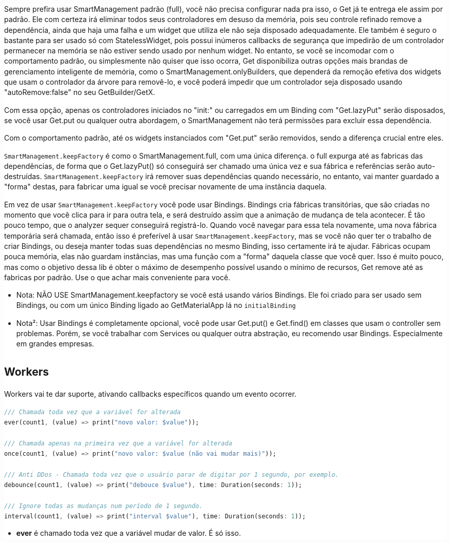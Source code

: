 Sempre prefira usar SmartManagement padrão (full), você não precisa configurar nada pra isso, o Get já te entrega ele assim por padrão. Ele com certeza irá eliminar todos seus controladores em desuso da memória, pois seu controle refinado remove a dependência, ainda que haja uma falha e um widget que utiliza ele não seja disposado adequadamente. Ele também é seguro o bastante para ser usado só com StatelessWidget, pois possui inúmeros callbacks de segurança que impedirão de um controlador permanecer na memória se não estiver sendo usado por nenhum widget. No entanto, se você se incomodar com o comportamento padrão, ou simplesmente não quiser que isso ocorra, Get disponibiliza outras opções mais brandas de gerenciamento inteligente de memória, como o SmartManagement.onlyBuilders, que dependerá da remoção efetiva dos widgets que usam o controlador da árvore para removê-lo, e você poderá impedir que um controlador seja disposado usando "autoRemove:false" no seu GetBuilder/GetX.

Com essa opção, apenas os controladores iniciados no "init:" ou carregados em um Binding com "Get.lazyPut" serão disposados, se você usar Get.put ou qualquer outra abordagem, o SmartManagement não terá permissões para excluir essa dependência.

Com o comportamento padrão, até os widgets instanciados com "Get.put" serão removidos, sendo a diferença crucial entre eles.

`SmartManagement.keepFactory` é como o SmartManagement.full, com uma única diferença. o full expurga até as fabricas das dependências, de forma que o Get.lazyPut() só conseguirá ser chamado uma única vez e sua fábrica e referências serão auto-destruídas. `SmartManagement.keepFactory` irá remover suas dependências quando necessário, no entanto, vai manter guardado a "forma" destas, para fabricar uma igual se você precisar novamente de uma instância daquela.

Em vez de usar `SmartManagement.keepFactory` você pode usar Bindings. Bindings cria fábricas transitórias, que são criadas no momento que você clica para ir para outra tela, e será destruído assim que a animação de mudança de tela acontecer. É tão pouco tempo, que o analyzer sequer conseguirá registrá-lo. Quando você navegar para essa tela novamente, uma nova fábrica temporária será chamada, então isso é preferível à usar `SmartManagement.keepFactory`, mas se você não quer ter o trabalho de criar Bindings, ou deseja manter todas suas dependências no mesmo Binding, isso certamente irá te ajudar. Fábricas ocupam pouca memória, elas não guardam instâncias, mas uma função com a "forma" daquela classe que você quer. Isso é muito pouco, mas como o objetivo dessa lib é obter o máximo de desempenho possível usando o mínimo de recursos, Get remove até as fabricas por padrão. Use o que achar mais conveniente para você.

- Nota: NÃO USE SmartManagement.keepfactory se você está usando vários Bindings. Ele foi criado para ser usado sem Bindings, ou com um único Binding ligado ao GetMaterialApp lá no `initialBinding`

- Nota²: Usar Bindings é completamente opcional, você pode usar Get.put() e Get.find() em classes que usam o controller sem problemas. Porém, se você trabalhar com Services ou qualquer outra abstração, eu recomendo usar Bindings. Especialmente em grandes empresas.

## Workers
Workers vai te dar suporte, ativando callbacks específicos quando um evento ocorrer.

```dart
/// Chamada toda vez que a variável for alterada
ever(count1, (value) => print("novo valor: $value"));

/// Chamada apenas na primeira vez que a variável for alterada
once(count1, (value) => print("novo valor: $value (não vai mudar mais)"));

/// Anti DDos - Chamada toda vez que o usuário parar de digitar por 1 segundo, por exemplo.
debounce(count1, (value) => print("debouce $value"), time: Duration(seconds: 1));

/// Ignore todas as mudanças num período de 1 segundo.
interval(count1, (value) => print("interval $value"), time: Duration(seconds: 1));
```
- **ever**
é chamado toda vez que a variável mudar de valor. É só isso.
